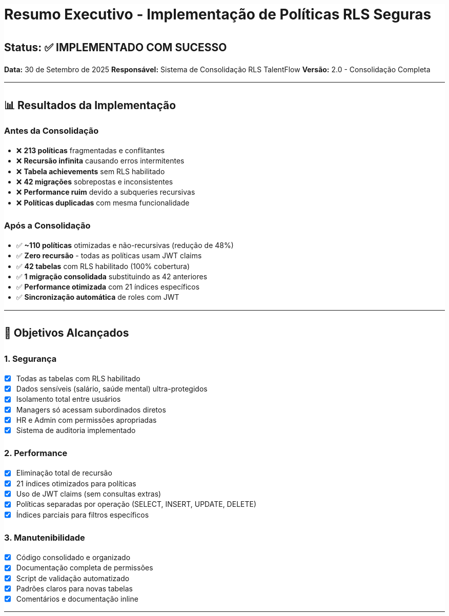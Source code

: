 # Resumo Executivo - Implementação de Políticas RLS Seguras

## Status: ✅ IMPLEMENTADO COM SUCESSO

**Data:** 30 de Setembro de 2025
**Responsável:** Sistema de Consolidação RLS TalentFlow
**Versão:** 2.0 - Consolidação Completa

---

## 📊 Resultados da Implementação

### Antes da Consolidação
- ❌ **213 políticas** fragmentadas e conflitantes
- ❌ **Recursão infinita** causando erros intermitentes
- ❌ **Tabela achievements** sem RLS habilitado
- ❌ **42 migrações** sobrepostas e inconsistentes
- ❌ **Performance ruim** devido a subqueries recursivas
- ❌ **Políticas duplicadas** com mesma funcionalidade

### Após a Consolidação
- ✅ **~110 políticas** otimizadas e não-recursivas (redução de 48%)
- ✅ **Zero recursão** - todas as políticas usam JWT claims
- ✅ **42 tabelas** com RLS habilitado (100% cobertura)
- ✅ **1 migração consolidada** substituindo as 42 anteriores
- ✅ **Performance otimizada** com 21 índices específicos
- ✅ **Sincronização automática** de roles com JWT

---

## 🎯 Objetivos Alcançados

### 1. Segurança
- [x] Todas as tabelas com RLS habilitado
- [x] Dados sensíveis (salário, saúde mental) ultra-protegidos
- [x] Isolamento total entre usuários
- [x] Managers só acessam subordinados diretos
- [x] HR e Admin com permissões apropriadas
- [x] Sistema de auditoria implementado

### 2. Performance
- [x] Eliminação total de recursão
- [x] 21 índices otimizados para políticas
- [x] Uso de JWT claims (sem consultas extras)
- [x] Políticas separadas por operação (SELECT, INSERT, UPDATE, DELETE)
- [x] Índices parciais para filtros específicos

### 3. Manutenibilidade
- [x] Código consolidado e organizado
- [x] Documentação completa de permissões
- [x] Script de validação automatizado
- [x] Padrões claros para novas tabelas
- [x] Comentários e documentação inline

---